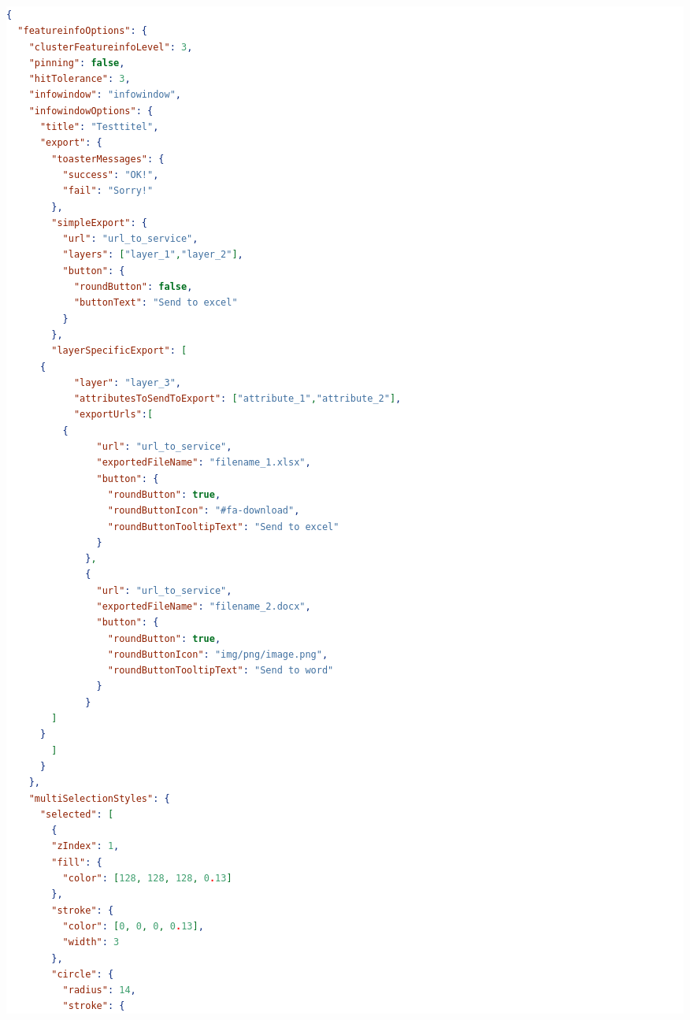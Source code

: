 ```json
{
  "featureinfoOptions": {
    "clusterFeatureinfoLevel": 3,
    "pinning": false,
    "hitTolerance": 3,
    "infowindow": "infowindow",
    "infowindowOptions": {
      "title": "Testtitel",
      "export": {
        "toasterMessages": {
          "success": "OK!",
          "fail": "Sorry!"
        },
        "simpleExport": {
          "url": "url_to_service",
          "layers": ["layer_1","layer_2"],
          "button": {
            "roundButton": false,
            "buttonText": "Send to excel"
          }
        },
        "layerSpecificExport": [
	  {
            "layer": "layer_3",
            "attributesToSendToExport": ["attribute_1","attribute_2"],
            "exportUrls":[
	      {
                "url": "url_to_service",
                "exportedFileName": "filename_1.xlsx",
                "button": {
                  "roundButton": true,
                  "roundButtonIcon": "#fa-download",
                  "roundButtonTooltipText": "Send to excel"
                }
              },
              {
                "url": "url_to_service",
                "exportedFileName": "filename_2.docx",
                "button": {
                  "roundButton": true,
                  "roundButtonIcon": "img/png/image.png",
                  "roundButtonTooltipText": "Send to word"
                }
              }
	    ]
	  }
        ]
      }
    },
    "multiSelectionStyles": {
      "selected": [
        {
        "zIndex": 1,
        "fill": {
          "color": [128, 128, 128, 0.13]
        },
        "stroke": {
          "color": [0, 0, 0, 0.13],
          "width": 3
        },
        "circle": {
          "radius": 14,
          "stroke": {
```
